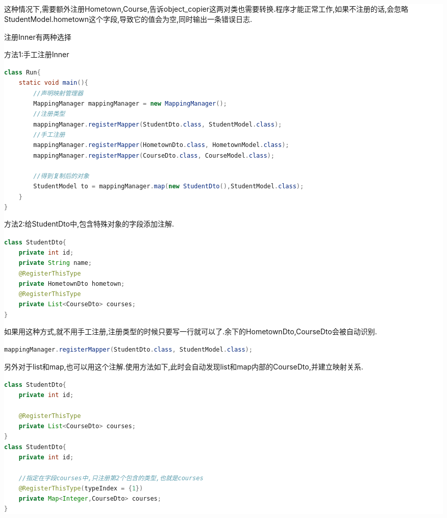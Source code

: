 这种情况下,需要额外注册Hometown,Course,告诉object_copier这两对类也需要转换.程序才能正常工作,如果不注册的话,会忽略StudentModel.hometown这个字段,导致它的值会为空,同时输出一条错误日志.

注册Inner有两种选择

方法1:手工注册Inner

```Java
class Run{
    static void main(){
        //声明映射管理器
        MappingManager mappingManager = new MappingManager();
        //注册类型
        mappingManager.registerMapper(StudentDto.class, StudentModel.class);
        //手工注册
        mappingManager.registerMapper(HometownDto.class, HometownModel.class);
        mappingManager.registerMapper(CourseDto.class, CourseModel.class);

        //得到复制后的对象
        StudentModel to = mappingManager.map(new StudentDto(),StudentModel.class);
    }
}
```

方法2:给StudentDto中,包含特殊对象的字段添加注解.

```Java
class StudentDto{
    private int id;
    private String name;
    @RegisterThisType
    private HometownDto hometown;
    @RegisterThisType
    private List<CourseDto> courses;
}
```

如果用这种方式,就不用手工注册,注册类型的时候只要写一行就可以了.余下的HometownDto,CourseDto会被自动识别.

```Java
mappingManager.registerMapper(StudentDto.class, StudentModel.class);
```

另外对于list和map,也可以用这个注解.使用方法如下,此时会自动发现list和map内部的CourseDto,并建立映射关系.

```Java
class StudentDto{
    private int id;

    @RegisterThisType
    private List<CourseDto> courses;
}
class StudentDto{
    private int id;

    //指定在字段courses中,只注册第2个包含的类型,也就是courses
    @RegisterThisType(typeIndex = {1})
    private Map<Integer,CourseDto> courses;
}
```
